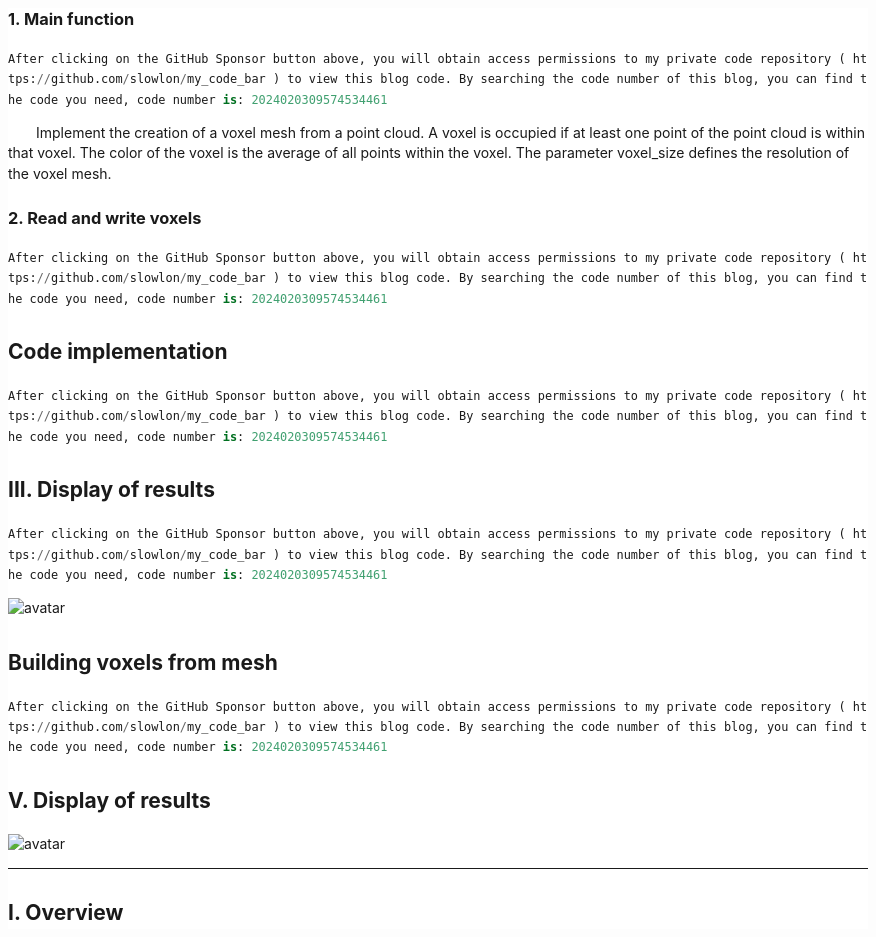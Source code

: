 ###  1. Main function 

 ```python  
After clicking on the GitHub Sponsor button above, you will obtain access permissions to my private code repository ( https://github.com/slowlon/my_code_bar ) to view this blog code. By searching the code number of this blog, you can find the code you need, code number is: 2024020309574534461
 ```  
  Implement the creation of a voxel mesh from a point cloud. A voxel is occupied if at least one point of the point cloud is within that voxel. The color of the voxel is the average of all points within the voxel. The parameter voxel_size defines the resolution of the voxel mesh. 

###  2. Read and write voxels 

 ```python  
After clicking on the GitHub Sponsor button above, you will obtain access permissions to my private code repository ( https://github.com/slowlon/my_code_bar ) to view this blog code. By searching the code number of this blog, you can find the code you need, code number is: 2024020309574534461
 ```  
##  Code implementation 

 ```python  
After clicking on the GitHub Sponsor button above, you will obtain access permissions to my private code repository ( https://github.com/slowlon/my_code_bar ) to view this blog code. By searching the code number of this blog, you can find the code you need, code number is: 2024020309574534461
 ```  
##  III. Display of results 

 ```python  
After clicking on the GitHub Sponsor button above, you will obtain access permissions to my private code repository ( https://github.com/slowlon/my_code_bar ) to view this blog code. By searching the code number of this blog, you can find the code you need, code number is: 2024020309574534461
 ```  
![avatar]( e8f3e953f1654e738b803693e19f6dc3.png) 

##  Building voxels from mesh 

 ```python  
After clicking on the GitHub Sponsor button above, you will obtain access permissions to my private code repository ( https://github.com/slowlon/my_code_bar ) to view this blog code. By searching the code number of this blog, you can find the code you need, code number is: 2024020309574534461
 ```  
##  V. Display of results 

![avatar]( 44716b7957904fa8a5ddc7049f71e263.png) 



--------------------------------------------------------------------------------

##  I. Overview 
